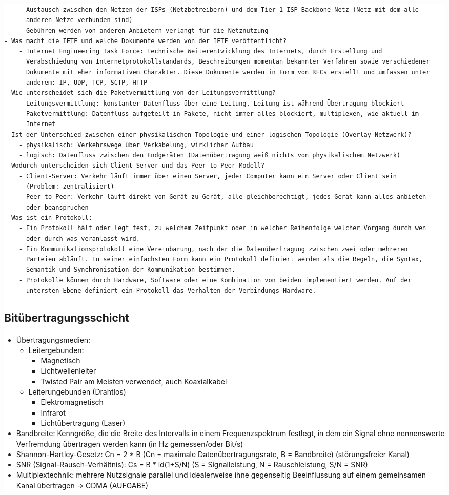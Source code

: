         - Austausch zwischen den Netzen der ISPs (Netzbetreibern) und dem Tier 1 ISP Backbone Netz (Netz mit dem alle
          anderen Netze verbunden sind)
        - Gebühren werden von anderen Anbietern verlangt für die Netznutzung
    - Was macht die IETF und welche Dokumente werden von der IETF veröffentlicht?
        - Internet Engineering Task Force: technische Weiterentwicklung des Internets, durch Erstellung und
          Verabschiedung von Internetprotokollstandards, Beschreibungen momentan bekannter Verfahren sowie verschiedener
          Dokumente mit eher informativem Charakter. Diese Dokumente werden in Form von RFCs erstellt und umfassen unter
          anderem: IP, UDP, TCP, SCTP, HTTP
    - Wie unterscheidet sich die Paketvermittlung von der Leitungsvermittlung?
        - Leitungsvermittlung: konstanter Datenfluss über eine Leitung, Leitung ist während Übertragung blockiert
        - Paketvermittlung: Datenfluss aufgeteilt in Pakete, nicht immer alles blockiert, multiplexen, wie aktuell im
          Internet
    - Ist der Unterschied zwischen einer physikalischen Topologie und einer logischen Topologie (Overlay Netzwerk)?
        - physikalisch: Verkehrswege über Verkabelung, wirklicher Aufbau
        - logisch: Datenfluss zwischen den Endgeräten (Datenübertragung weiß nichts von physikalischem Netzwerk)
    - Wodurch unterscheiden sich Client-Server und das Peer-to-Peer Modell?
        - Client-Server: Verkehr läuft immer über einen Server, jeder Computer kann ein Server oder Client sein
          (Problem: zentralisiert)
        - Peer-to-Peer: Verkehr läuft direkt von Gerät zu Gerät, alle gleichberechtigt, jedes Gerät kann alles anbieten
          oder beanspruchen
    - Was ist ein Protokoll:
        - Ein Protokoll hält oder legt fest, zu welchem Zeitpunkt oder in welcher Reihenfolge welcher Vorgang durch wen
          oder durch was veranlasst wird.
        - Ein Kommunikationsprotokoll eine Vereinbarung, nach der die Datenübertragung zwischen zwei oder mehreren
          Parteien abläuft. In seiner einfachsten Form kann ein Protokoll definiert werden als die Regeln, die Syntax,
          Semantik und Synchronisation der Kommunikation bestimmen.
        - Protokolle können durch Hardware, Software oder eine Kombination von beiden implementiert werden. Auf der
          untersten Ebene definiert ein Protokoll das Verhalten der Verbindungs-Hardware.

## Bitübertragungsschicht

- Übertragungsmedien:
    - Leitergebunden:
        - Magnetisch
        - Lichtwellenleiter
        - Twisted Pair am Meisten verwendet, auch Koaxialkabel
    - Leiterungebunden (Drahtlos)
        - Elektromagnetisch
        - Infrarot
        - Lichtübertragung (Laser)
- Bandbreite: Kenngröße, die die Breite des Intervalls in einem Frequenzspektrum festlegt, in dem ein Signal ohne
  nennenswerte Verfremdung übertragen werden kann (in Hz gemessen/oder Bit/s)
- Shannon-Hartley-Gesetz: Cn = 2 * B (Cn = maximale Datenübertragungsrate, B = Bandbreite) (störungsfreier Kanal)
- SNR (Signal-Rausch-Verhältnis): Cs = B * ld(1+S/N) (S = Signalleistung, N = Rauschleistung, S/N = SNR)
- Multiplextechnik: mehrere Nutzsignale parallel und idealerweise ihne gegenseitig Beeinflussung auf einem gemeinsamen
  Kanal übertragen → CDMA (AUFGABE)